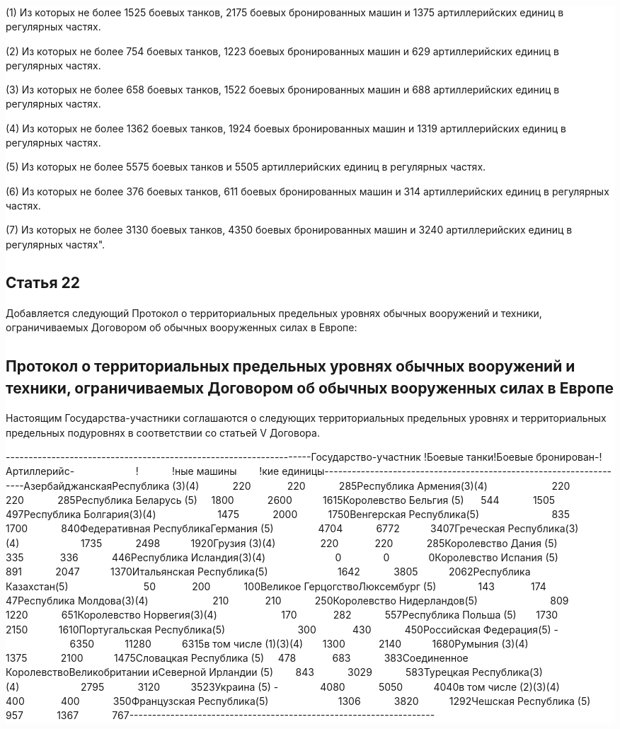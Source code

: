 (1) Из которых не более 1525 боевых танков, 2175 боевых бронированных машин и 1375 артиллерийских единиц в регулярных частях.

(2) Из которых не более 754 боевых танков, 1223 боевых бронированных машин и 629 артиллерийских единиц в регулярных частях.

(3) Из которых не более 658 боевых танков, 1522 боевых бронированных машин и 688 артиллерийских единиц в регулярных частях.

(4) Из которых не более 1362 боевых танков, 1924 боевых бронированных машин и 1319 артиллерийских единиц в регулярных частях.

(5) Из которых не более 5575 боевых танков и 5505 артиллерийских единиц в регулярных частях.

(6) Из которых не более 376 боевых танков, 611 боевых бронированных машин и 314 артиллерийских единиц в регулярных частях.

(7) Из которых не более 3130 боевых танков, 4350 боевых бронированных машин и 3240 артиллерийских единиц в регулярных частях".

## Статья 22

Добавляется следующий Протокол о территориальных предельных уровнях обычных вооружений и техники, ограничиваемых Договором об обычных вооруженных силах в Европе:

## Протокол о территориальных предельных уровнях обычных вооружений и техники, ограничиваемых Договором об обычных вооруженных силах в Европе

Настоящим Государства-участники соглашаются о следующих территориальных предельных уровнях и территориальных предельных подуровнях в соответствии со статьей V Договора.

-------------------------------------------------------------------Государство-участник !Боевые танки!Боевые бронирован-!Артиллерийс-                      !            !ные машины        !кие единицы-------------------------------------------------------------------АзербайджанскаяРеспублика (3)(4)            220             220            285Республика Армения(3)(4)                       220             220            285Республика Беларусь (5)     1800            2600           1615Королевство Бельгия (5)      544            1505            497Республика Болгария(3)(4)                      1475            2000           1750Венгерская Республика(5)                          835            1700            840Федеративная РеспубликаГермания (5)                4704            6772           3407Греческая Республика(3)(4)                      1735            2498           1920Грузия (3)(4)                220             220            285Королевство Дания (5)        335             336            446Республика Исландия(3)(4)                         0               0              0Королевство Испания (5)      891            2047           1370Итальянская Республика(5)                         1642            3805           2062Республика Казахстан(5)                           50             200            100Великое ГерцогствоЛюксембург (5)               143             174             47Республика Молдова(3)(4)                       210             210            250Королевство Нидерландов(5)                          809            1220            651Королевство Норвегия(3)(4)                       170             282            557Республика Польша (5)       1730            2150           1610Португальская Республика(5)                          300             430            450Российская Федерация(5) -                       6350           11280           6315в том числе (1)(3)(4)       1300            2140           1680Румыния (3)(4)              1375            2100           1475Словацкая Республика (5)     478             683            383Соединенное КоролевствоВеликобритании иСеверной Ирландии (5)        843            3029            583Турецкая Республика(3)(4)                      2795            3120           3523Украина (5) -               4080            5050           4040в том числе (2)(3)(4)        400             400            350Французская Республика(5)                         1306            3820           1292Чешская Республика (5)       957            1367            767-------------------------------------------------------------------
